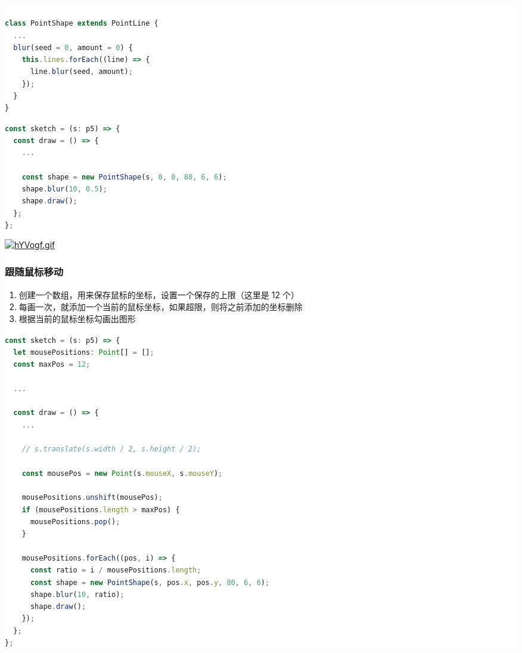 ```ts

class PointShape extends PointLine {
  ...
  blur(seed = 0, amount = 0) {
    this.lines.forEach((line) => {
      line.blur(seed, amount);
    });
  }
}
```

```ts
const sketch = (s: p5) => {
  const draw = () => {
    ...

    const shape = new PointShape(s, 0, 0, 80, 6, 6);
    shape.blur(10, 0.5);
    shape.draw();
  };
};
```

[![hYVogf.gif](https://z3.ax1x.com/2021/08/30/hYVogf.gif)](https://imgtu.com/i/hYVogf)

### 跟随鼠标移动

1. 创建一个数组，用来保存鼠标的坐标，设置一个保存的上限（这里是 12 个）
2. 每画一次，就添加一个当前的鼠标坐标，如果超限，则将之前添加的坐标删除
3. 根据当前的鼠标坐标勾画出图形

```ts
const sketch = (s: p5) => {
  let mousePositions: Point[] = [];
  const maxPos = 12;

  ...

  const draw = () => {
    ...

    // s.translate(s.width / 2, s.height / 2);

    const mousePos = new Point(s.mouseX, s.mouseY);

    mousePositions.unshift(mousePos);
    if (mousePositions.length > maxPos) {
      mousePositions.pop();
    }

    mousePositions.forEach((pos, i) => {
      const ratio = i / mousePositions.length;
      const shape = new PointShape(s, pos.x, pos.y, 80, 6, 6);
      shape.blur(10, ratio);
      shape.draw();
    });
  };
};
```
